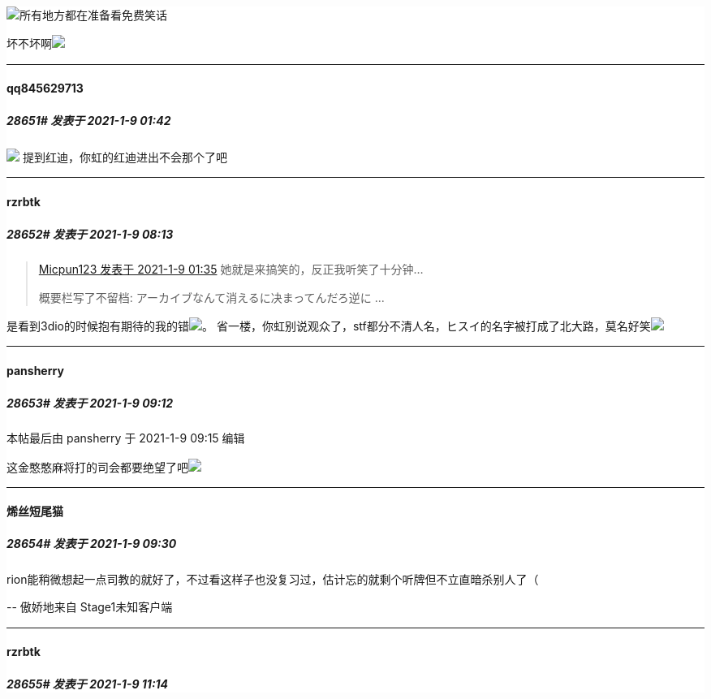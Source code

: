 
<img src="https://static.saraba1st.com/image/smiley/face2017/067.png" referrerpolicy="no-referrer">所有地方都在准备看免费笑话

坏不坏啊<img src="https://static.saraba1st.com/image/smiley/face2017/066.png" referrerpolicy="no-referrer">


-----

####  qq845629713  
##### 28651#       发表于 2021-1-9 01:42


<img src="https://static.saraba1st.com/image/smiley/face2017/037.png" referrerpolicy="no-referrer"> 提到红迪，你虹的红迪进出不会那个了吧


-----

####  rzrbtk  
##### 28652#       发表于 2021-1-9 08:13


<blockquote><a href="httphttps://bbs.saraba1st.com/2b/forum.php?mod=redirect&amp;goto=findpost&amp;pid=49981011&amp;ptid=1969498" target="_blank">Micpun123 发表于 2021-1-9 01:35</a>
她就是来搞笑的，反正我听笑了十分钟…

概要栏写了不留档: アーカイブなんて消えるに决まってんだろ逆に ...</blockquote>
是看到3dio的时候抱有期待的我的错<img src="https://static.saraba1st.com/image/smiley/face2017/194.png" referrerpolicy="no-referrer">。
省一楼，你虹别说观众了，stf都分不清人名，ヒスイ的名字被打成了北大路，莫名好笑<img src="https://static.saraba1st.com/image/smiley/face2017/097.png" referrerpolicy="no-referrer">


-----

####  pansherry  
##### 28653#       发表于 2021-1-9 09:12


 本帖最后由 pansherry 于 2021-1-9 09:15 编辑 

这金憨憨麻将打的司会都要绝望了吧<img src="https://static.saraba1st.com/image/smiley/face2017/068.png" referrerpolicy="no-referrer">


-----

####  烯丝短尾猫  
##### 28654#       发表于 2021-1-9 09:30


rion能稍微想起一点司教的就好了，不过看这样子也没复习过，估计忘的就剩个听牌但不立直暗杀别人了（

 -- 傲娇地来自 Stage1未知客户端


-----

####  rzrbtk  
##### 28655#       发表于 2021-1-9 11:14
